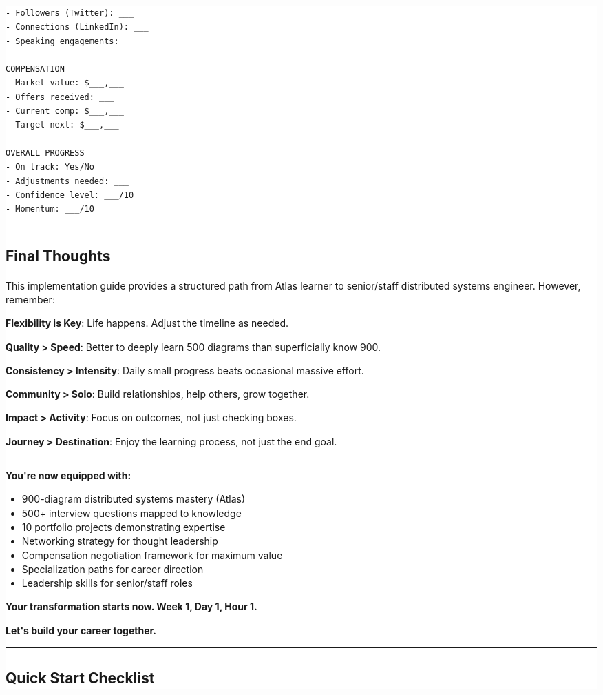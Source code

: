 ```
- Followers (Twitter): ___
- Connections (LinkedIn): ___
- Speaking engagements: ___

COMPENSATION
- Market value: $___,___
- Offers received: ___
- Current comp: $___,___
- Target next: $___,___

OVERALL PROGRESS
- On track: Yes/No
- Adjustments needed: ___
- Confidence level: ___/10
- Momentum: ___/10
```

---

## Final Thoughts

This implementation guide provides a structured path from Atlas learner to senior/staff distributed systems engineer. However, remember:

**Flexibility is Key**: Life happens. Adjust the timeline as needed.

**Quality > Speed**: Better to deeply learn 500 diagrams than superficially know 900.

**Consistency > Intensity**: Daily small progress beats occasional massive effort.

**Community > Solo**: Build relationships, help others, grow together.

**Impact > Activity**: Focus on outcomes, not just checking boxes.

**Journey > Destination**: Enjoy the learning process, not just the end goal.

---

**You're now equipped with:**
- 900-diagram distributed systems mastery (Atlas)
- 500+ interview questions mapped to knowledge
- 10 portfolio projects demonstrating expertise
- Networking strategy for thought leadership
- Compensation negotiation framework for maximum value
- Specialization paths for career direction
- Leadership skills for senior/staff roles

**Your transformation starts now. Week 1, Day 1, Hour 1.**

**Let's build your career together.**

---

## Quick Start Checklist
